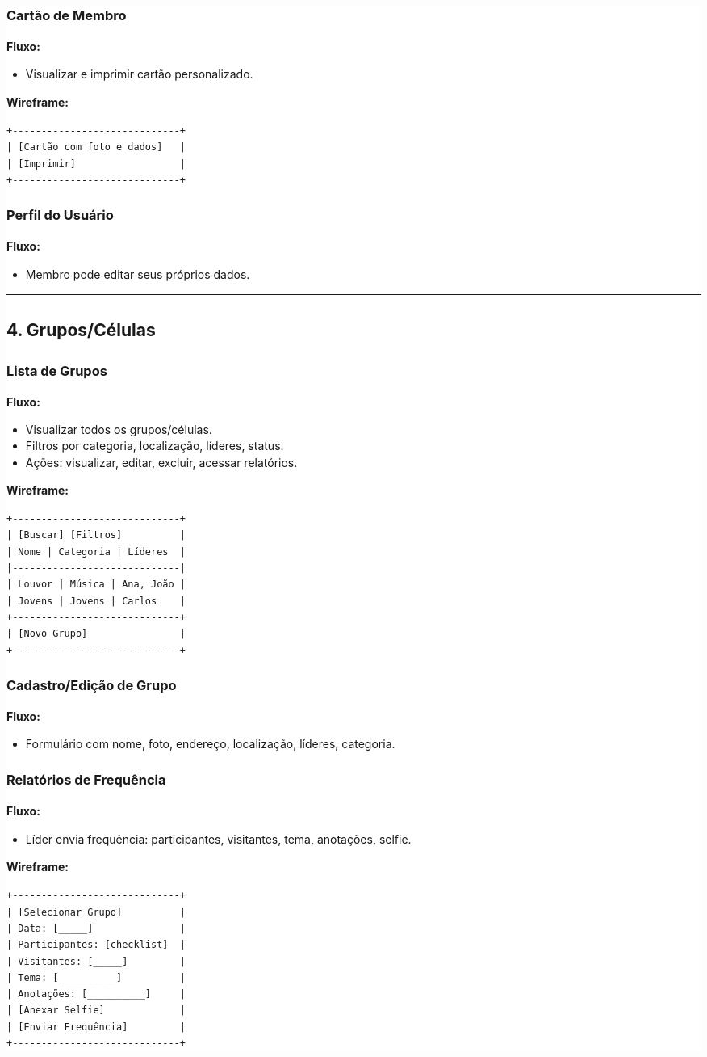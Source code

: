 ### Cartão de Membro
**Fluxo:**
- Visualizar e imprimir cartão personalizado.

**Wireframe:**
```
+-----------------------------+
| [Cartão com foto e dados]   |
| [Imprimir]                  |
+-----------------------------+
```

### Perfil do Usuário
**Fluxo:**
- Membro pode editar seus próprios dados.

---

## 4. Grupos/Células
### Lista de Grupos
**Fluxo:**
- Visualizar todos os grupos/células.
- Filtros por categoria, localização, líderes, status.
- Ações: visualizar, editar, excluir, acessar relatórios.

**Wireframe:**
```
+-----------------------------+
| [Buscar] [Filtros]          |
| Nome | Categoria | Líderes  |
|-----------------------------|
| Louvor | Música | Ana, João |
| Jovens | Jovens | Carlos    |
+-----------------------------+
| [Novo Grupo]                |
+-----------------------------+
```

### Cadastro/Edição de Grupo
**Fluxo:**
- Formulário com nome, foto, endereço, localização, líderes, categoria.

### Relatórios de Frequência
**Fluxo:**
- Líder envia frequência: participantes, visitantes, tema, anotações, selfie.

**Wireframe:**
```
+-----------------------------+
| [Selecionar Grupo]          |
| Data: [_____]               |
| Participantes: [checklist]  |
| Visitantes: [_____]         |
| Tema: [__________]          |
| Anotações: [__________]     |
| [Anexar Selfie]             |
| [Enviar Frequência]         |
+-----------------------------+
```
